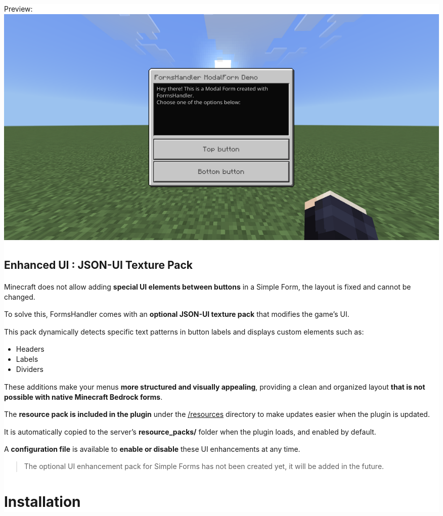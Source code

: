 Preview:
![modal-form](resources/images/modal-form.png)

## Enhanced UI : JSON-UI Texture Pack

Minecraft does not allow adding **special UI elements between buttons** in a Simple Form, the layout is fixed and cannot be changed.

To solve this, FormsHandler comes with an **optional JSON-UI texture pack** that modifies the game’s UI.

This pack dynamically detects specific text patterns in button labels and displays custom elements such as:
- Headers
- Labels
- Dividers

These additions make your menus **more structured and visually appealing**, providing a clean and organized layout **that is not possible with native Minecraft Bedrock forms**.

The **resource pack is included in the plugin** under the [/resources](/resources) directory to make updates easier when the plugin is updated.

It is automatically copied to the server’s **resource_packs/** folder when the plugin loads, and enabled by default.

A **configuration file** is available to **enable or disable** these UI enhancements at any time.

> The optional UI enhancement pack for Simple Forms has not been created yet, it will be added in the future.

# Installation
